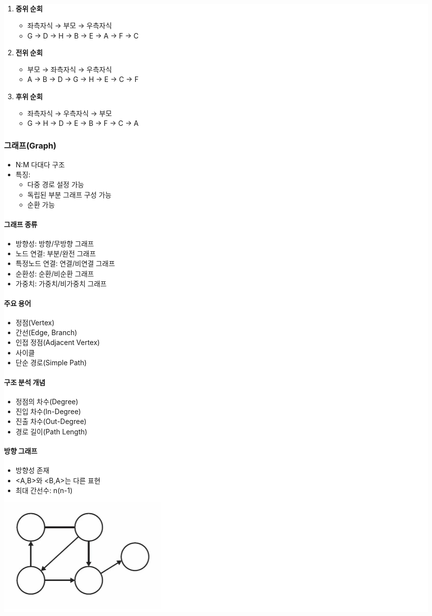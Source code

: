 1. **중위 순회**
   - 좌측자식 → 부모 → 우측자식
   - G -> D -> H -> B -> E -> A -> F -> C

2. **전위 순회**
   - 부모 → 좌측자식 → 우측자식
   - A -> B -> D -> G -> H -> E -> C -> F

3. **후위 순회**
   - 좌측자식 → 우측자식 → 부모
   - G -> H -> D -> E -> B -> F -> C -> A

### 그래프(Graph)
- N:M 다대다 구조
- 특징:
  - 다중 경로 설정 가능
  - 독립된 부분 그래프 구성 가능
  - 순환 가능

#### 그래프 종류
- 방향성: 방향/무방향 그래프
- 노드 연결: 부분/완전 그래프
- 특정노드 연결: 연결/비연결 그래프
- 순환성: 순환/비순환 그래프
- 가중치: 가중치/비가중치 그래프

#### 주요 용어
- 정점(Vertex)
- 간선(Edge, Branch)
- 인접 정점(Adjacent Vertex)
- 사이클
- 단순 경로(Simple Path)

#### 구조 분석 개념
- 정점의 차수(Degree)
- 진입 차수(In-Degree)
- 진출 차수(Out-Degree)
- 경로 길이(Path Length)

#### 방향 그래프
- 방향성 존재
- <A,B>와 <B,A>는 다른 표현
- 최대 간선수: n(n-1)

![alt text](/post_img/250108-1/image-4.png)
